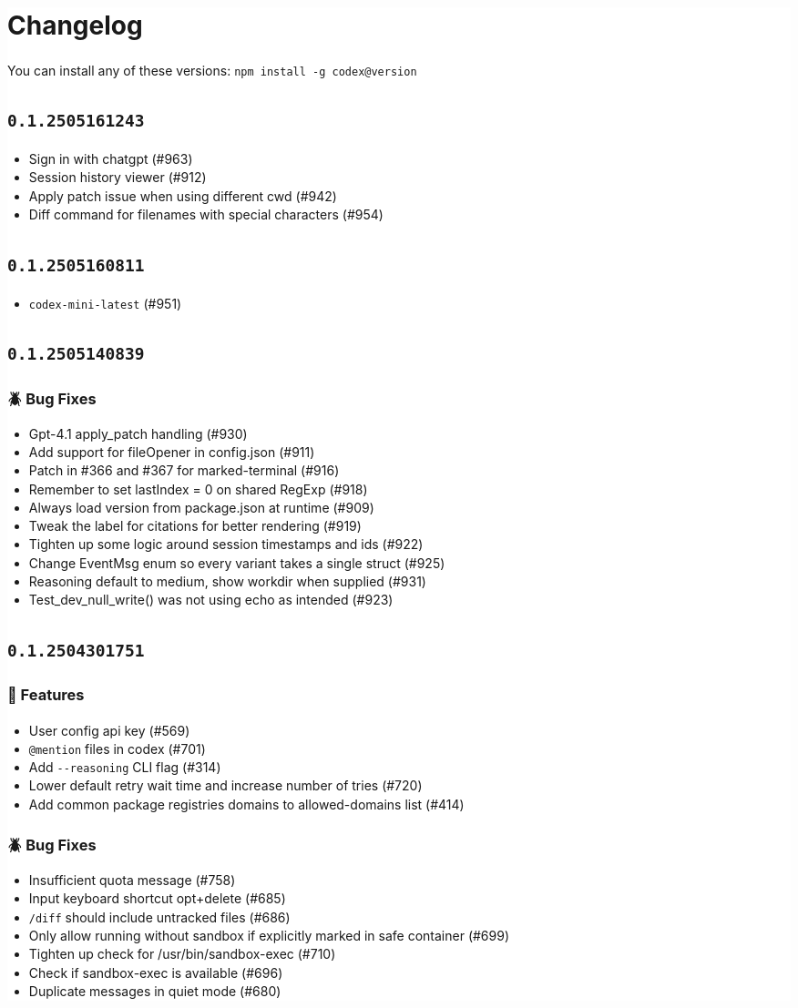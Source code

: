 # Changelog

You can install any of these versions: `npm install -g codex@version`

## `0.1.2505161243`

- Sign in with chatgpt (#963)
- Session history viewer (#912)
- Apply patch issue when using different cwd (#942)
- Diff command for filenames with special characters (#954)

## `0.1.2505160811`

- `codex-mini-latest` (#951)

## `0.1.2505140839`

### 🪲 Bug Fixes

- Gpt-4.1 apply_patch handling (#930)
- Add support for fileOpener in config.json (#911)
- Patch in #366 and #367 for marked-terminal (#916)
- Remember to set lastIndex = 0 on shared RegExp (#918)
- Always load version from package.json at runtime (#909)
- Tweak the label for citations for better rendering (#919)
- Tighten up some logic around session timestamps and ids (#922)
- Change EventMsg enum so every variant takes a single struct (#925)
- Reasoning default to medium, show workdir when supplied (#931)
- Test_dev_null_write() was not using echo as intended (#923)

## `0.1.2504301751`

### 🚀 Features

- User config api key (#569)
- `@mention` files in codex (#701)
- Add `--reasoning` CLI flag (#314)
- Lower default retry wait time and increase number of tries (#720)
- Add common package registries domains to allowed-domains list (#414)

### 🪲 Bug Fixes

- Insufficient quota message (#758)
- Input keyboard shortcut opt+delete (#685)
- `/diff` should include untracked files (#686)
- Only allow running without sandbox if explicitly marked in safe container (#699)
- Tighten up check for /usr/bin/sandbox-exec (#710)
- Check if sandbox-exec is available (#696)
- Duplicate messages in quiet mode (#680)
